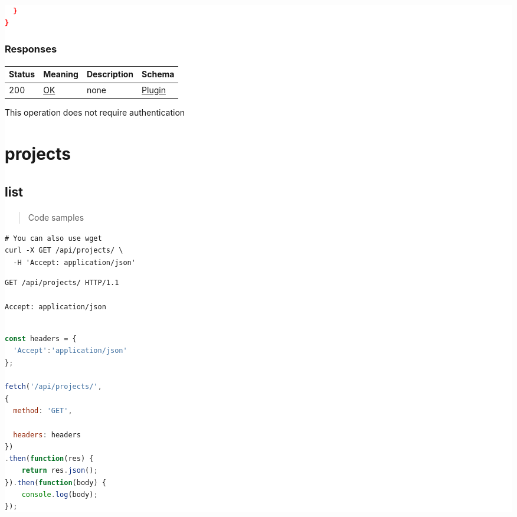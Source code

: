 ```json
  }
}
```

<h3 id="plugins_repository_retrieve-responses">Responses</h3>

|Status|Meaning|Description|Schema|
|---|---|---|---|
|200|[OK](https://tools.ietf.org/html/rfc7231#section-6.3.1)|none|[Plugin](#schemaplugin)|

<aside class="success">
This operation does not require authentication
</aside>

<h1 id="-projects">projects</h1>

## list

<a id="opIdlist"></a>

> Code samples

```shell
# You can also use wget
curl -X GET /api/projects/ \
  -H 'Accept: application/json'

```

```http
GET /api/projects/ HTTP/1.1

Accept: application/json

```

```javascript

const headers = {
  'Accept':'application/json'
};

fetch('/api/projects/',
{
  method: 'GET',

  headers: headers
})
.then(function(res) {
    return res.json();
}).then(function(body) {
    console.log(body);
});

```
